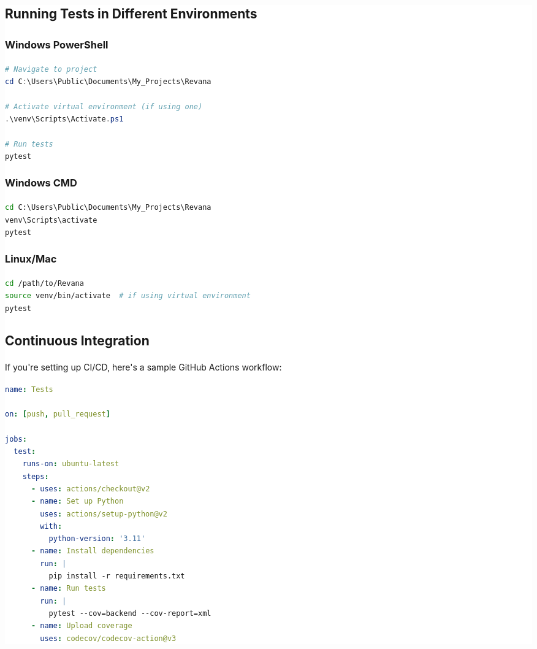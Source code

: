 ## Running Tests in Different Environments

### Windows PowerShell

```powershell
# Navigate to project
cd C:\Users\Public\Documents\My_Projects\Revana

# Activate virtual environment (if using one)
.\venv\Scripts\Activate.ps1

# Run tests
pytest
```

### Windows CMD

```cmd
cd C:\Users\Public\Documents\My_Projects\Revana
venv\Scripts\activate
pytest
```

### Linux/Mac

```bash
cd /path/to/Revana
source venv/bin/activate  # if using virtual environment
pytest
```

## Continuous Integration

If you're setting up CI/CD, here's a sample GitHub Actions workflow:

```yaml
name: Tests

on: [push, pull_request]

jobs:
  test:
    runs-on: ubuntu-latest
    steps:
      - uses: actions/checkout@v2
      - name: Set up Python
        uses: actions/setup-python@v2
        with:
          python-version: '3.11'
      - name: Install dependencies
        run: |
          pip install -r requirements.txt
      - name: Run tests
        run: |
          pytest --cov=backend --cov-report=xml
      - name: Upload coverage
        uses: codecov/codecov-action@v3
```
